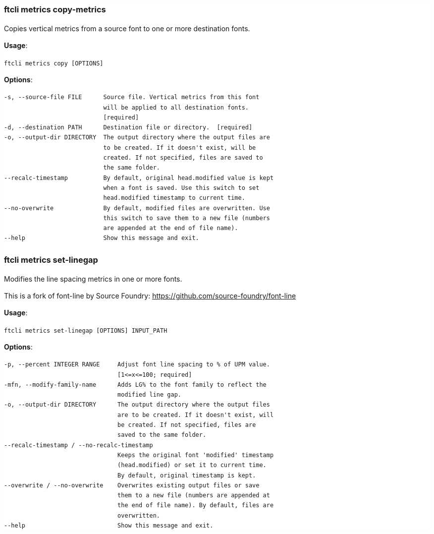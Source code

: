 ### ftcli metrics copy-metrics

Copies vertical metrics from a source font to one or more destination fonts.

**Usage**:

    ftcli metrics copy [OPTIONS]

**Options**:

    -s, --source-file FILE      Source file. Vertical metrics from this font
                                will be applied to all destination fonts.
                                [required]
    -d, --destination PATH      Destination file or directory.  [required]
    -o, --output-dir DIRECTORY  The output directory where the output files are
                                to be created. If it doesn't exist, will be
                                created. If not specified, files are saved to
                                the same folder.
    --recalc-timestamp          By default, original head.modified value is kept
                                when a font is saved. Use this switch to set
                                head.modified timestamp to current time.
    --no-overwrite              By default, modified files are overwritten. Use
                                this switch to save them to a new file (numbers
                                are appended at the end of file name).
    --help                      Show this message and exit.

### ftcli metrics set-linegap

Modifies the line spacing metrics in one or more fonts.

This is a fork of font-line by Source Foundry: https://github.com/source-foundry/font-line

**Usage**:

    ftcli metrics set-linegap [OPTIONS] INPUT_PATH

**Options**:

    -p, --percent INTEGER RANGE     Adjust font line spacing to % of UPM value.
                                    [1<=x<=100; required]
    -mfn, --modify-family-name      Adds LG% to the font family to reflect the
                                    modified line gap.
    -o, --output-dir DIRECTORY      The output directory where the output files
                                    are to be created. If it doesn't exist, will
                                    be created. If not specified, files are
                                    saved to the same folder.
    --recalc-timestamp / --no-recalc-timestamp
                                    Keeps the original font 'modified' timestamp
                                    (head.modified) or set it to current time.
                                    By default, original timestamp is kept.
    --overwrite / --no-overwrite    Overwrites existing output files or save
                                    them to a new file (numbers are appended at
                                    the end of file name). By default, files are
                                    overwritten.
    --help                          Show this message and exit.
